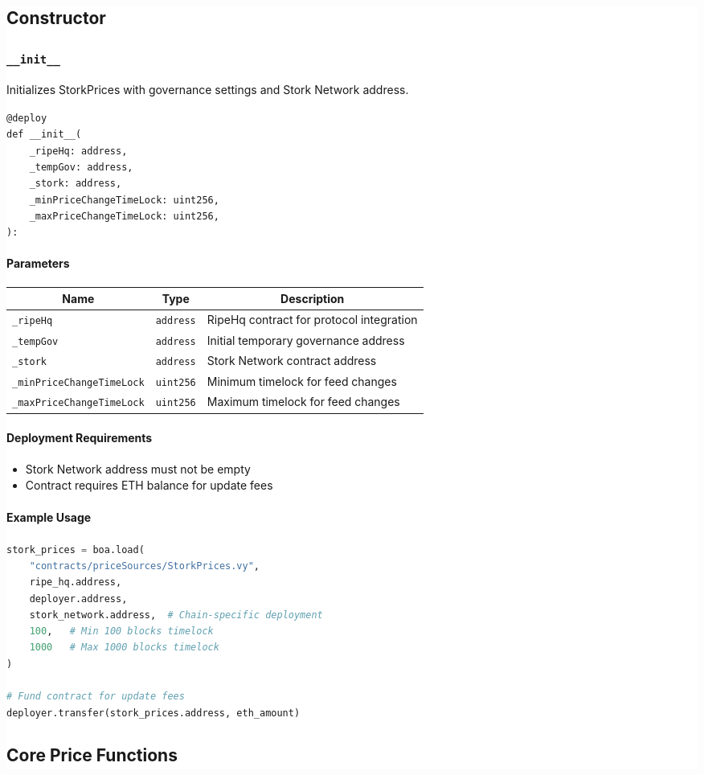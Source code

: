## Constructor

### `__init__`

Initializes StorkPrices with governance settings and Stork Network address.

```vyper
@deploy
def __init__(
    _ripeHq: address,
    _tempGov: address,
    _stork: address,
    _minPriceChangeTimeLock: uint256,
    _maxPriceChangeTimeLock: uint256,
):
```

#### Parameters

| Name | Type | Description |
|------|------|-------------|
| `_ripeHq` | `address` | RipeHq contract for protocol integration |
| `_tempGov` | `address` | Initial temporary governance address |
| `_stork` | `address` | Stork Network contract address |
| `_minPriceChangeTimeLock` | `uint256` | Minimum timelock for feed changes |
| `_maxPriceChangeTimeLock` | `uint256` | Maximum timelock for feed changes |

#### Deployment Requirements
- Stork Network address must not be empty
- Contract requires ETH balance for update fees

#### Example Usage
```python
stork_prices = boa.load(
    "contracts/priceSources/StorkPrices.vy",
    ripe_hq.address,
    deployer.address,
    stork_network.address,  # Chain-specific deployment
    100,   # Min 100 blocks timelock
    1000   # Max 1000 blocks timelock
)

# Fund contract for update fees
deployer.transfer(stork_prices.address, eth_amount)
```

## Core Price Functions
